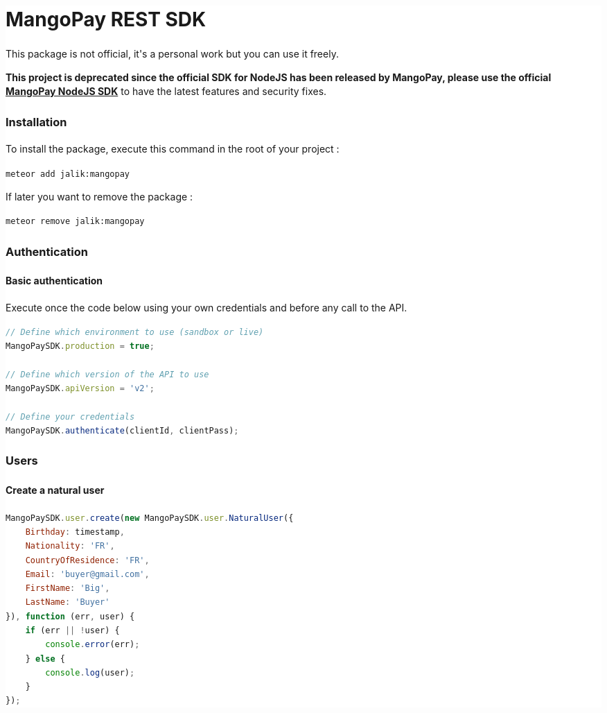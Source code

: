# MangoPay REST SDK

This package is not official, it's a personal work but you can use it freely.

**This project is deprecated since the official SDK for NodeJS has been released by MangoPay, please use the official [MangoPay NodeJS SDK](https://github.com/Mangopay/mangopay2-nodejs-sdk)** to have the latest features and security fixes. 

### Installation

To install the package, execute this command in the root of your project :
```
meteor add jalik:mangopay
```

If later you want to remove the package :
```
meteor remove jalik:mangopay
```

### Authentication

#### Basic authentication

Execute once the code below using your own credentials and before any call to the API.

```js
// Define which environment to use (sandbox or live)
MangoPaySDK.production = true;

// Define which version of the API to use
MangoPaySDK.apiVersion = 'v2';

// Define your credentials
MangoPaySDK.authenticate(clientId, clientPass);
```

### Users

#### Create a natural user

```js
MangoPaySDK.user.create(new MangoPaySDK.user.NaturalUser({
    Birthday: timestamp,
    Nationality: 'FR',
    CountryOfResidence: 'FR',
    Email: 'buyer@gmail.com',
    FirstName: 'Big',
    LastName: 'Buyer'
}), function (err, user) {
    if (err || !user) {
        console.error(err);
    } else {
        console.log(user);
    }
});
```
